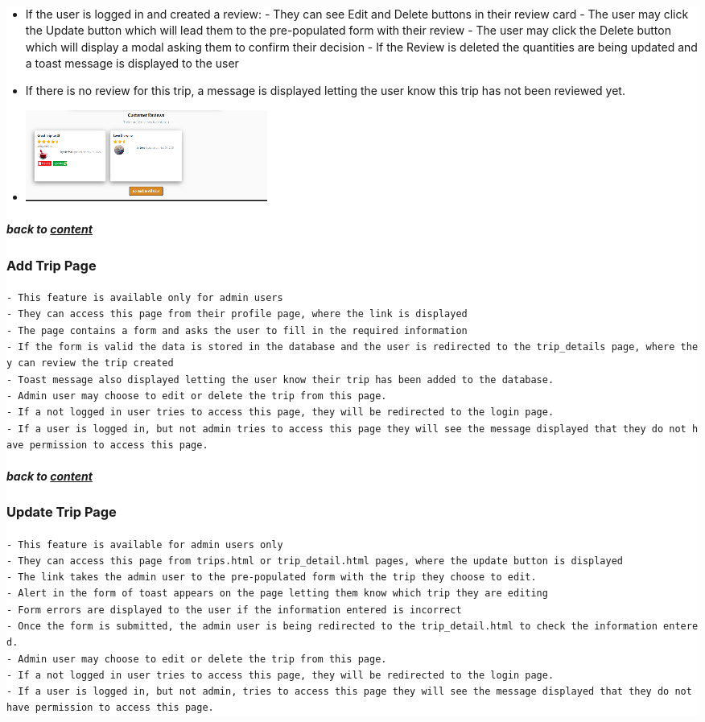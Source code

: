 - If the user is logged in and created a review:
        - They can see Edit and Delete buttons in their review card
        - The user may click the Update button which will lead them to the pre-populated form with their review 
        - The user may click the Delete button which will display a modal asking them to confirm their decision
        - If the Review is deleted the quantities are being updated and a toast message is displayed to the user 

- If there is no review for this trip, a message is displayed letting the user know this trip has not been reviewed yet.

- ![reviews](readme-files/images/reviews-images.png)

##### back to [content](#table-of-content)


### Add Trip Page

    - This feature is available only for admin users
    - They can access this page from their profile page, where the link is displayed
    - The page contains a form and asks the user to fill in the required information
    - If the form is valid the data is stored in the database and the user is redirected to the trip_details page, where they can review the trip created
    - Toast message also displayed letting the user know their trip has been added to the database.
    - Admin user may choose to edit or delete the trip from this page.
    - If a not logged in user tries to access this page, they will be redirected to the login page.
    - If a user is logged in, but not admin tries to access this page they will see the message displayed that they do not have permission to access this page.

##### back to [content](#table-of-content)

### Update Trip Page

    - This feature is available for admin users only
    - They can access this page from trips.html or trip_detail.html pages, where the update button is displayed
    - The link takes the admin user to the pre-populated form with the trip they choose to edit.
    - Alert in the form of toast appears on the page letting them know which trip they are editing
    - Form errors are displayed to the user if the information entered is incorrect
    - Once the form is submitted, the admin user is being redirected to the trip_detail.html to check the information entered.
    - Admin user may choose to edit or delete the trip from this page.
    - If a not logged in user tries to access this page, they will be redirected to the login page.
    - If a user is logged in, but not admin, tries to access this page they will see the message displayed that they do not have permission to access this page.
 